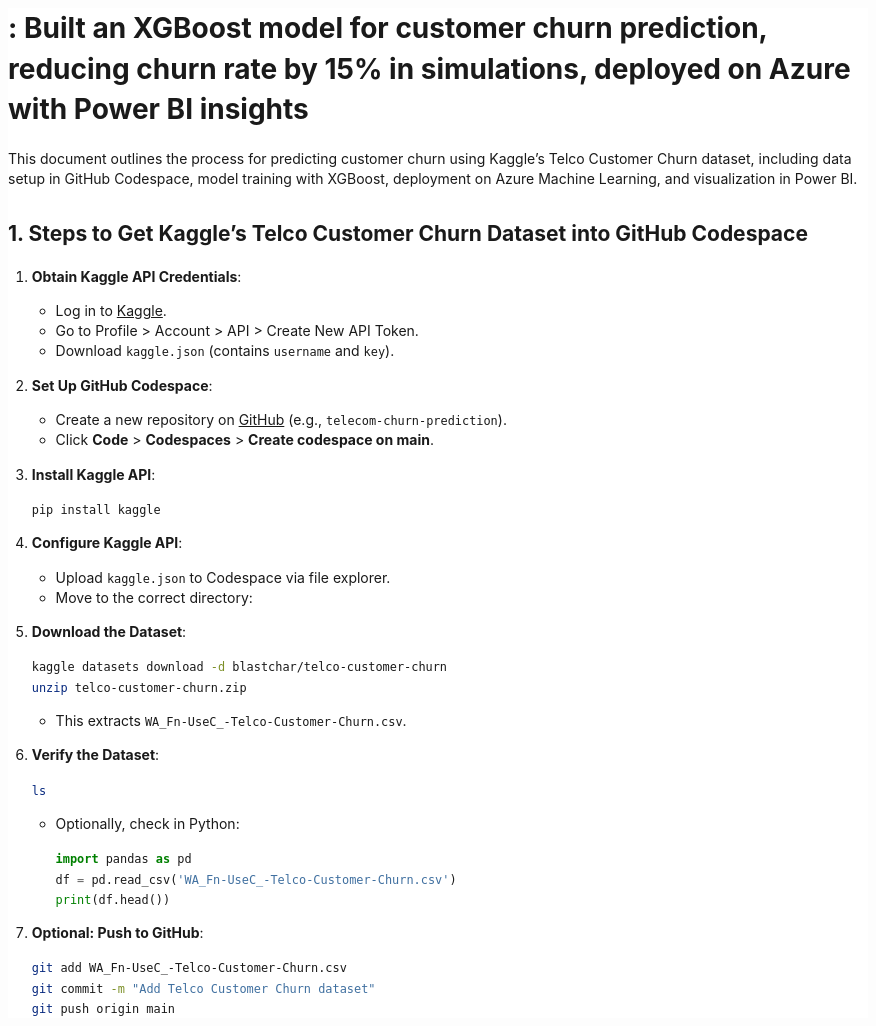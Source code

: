 # : Built an XGBoost model for customer churn prediction, reducing churn rate by 15% in simulations, deployed on Azure with Power BI insights

This document outlines the process for predicting customer churn using Kaggle’s Telco Customer Churn dataset, including data setup in GitHub Codespace, model training with XGBoost, deployment on Azure Machine Learning, and visualization in Power BI.

## 1. Steps to Get Kaggle’s Telco Customer Churn Dataset into GitHub Codespace

1. **Obtain Kaggle API Credentials**:
   - Log in to [Kaggle](https://www.kaggle.com).
   - Go to Profile > Account > API > Create New API Token.
   - Download `kaggle.json` (contains `username` and `key`).

2. **Set Up GitHub Codespace**:
   - Create a new repository on [GitHub](https://github.com) (e.g., `telecom-churn-prediction`).
   - Click **Code** > **Codespaces** > **Create codespace on main**.

3. **Install Kaggle API**:
   ```bash
   pip install kaggle
   ```

4. **Configure Kaggle API**:
   - Upload `kaggle.json` to Codespace via file explorer.
   - Move to the correct directory:
    

5. **Download the Dataset**:
   ```bash
   kaggle datasets download -d blastchar/telco-customer-churn
   unzip telco-customer-churn.zip
   ```
   - This extracts `WA_Fn-UseC_-Telco-Customer-Churn.csv`.

6. **Verify the Dataset**:
   ```bash
   ls
   ```
   - Optionally, check in Python:
     ```python
     import pandas as pd
     df = pd.read_csv('WA_Fn-UseC_-Telco-Customer-Churn.csv')
     print(df.head())
     ```

7. **Optional: Push to GitHub**:
   ```bash
   git add WA_Fn-UseC_-Telco-Customer-Churn.csv
   git commit -m "Add Telco Customer Churn dataset"
   git push origin main
   ```
